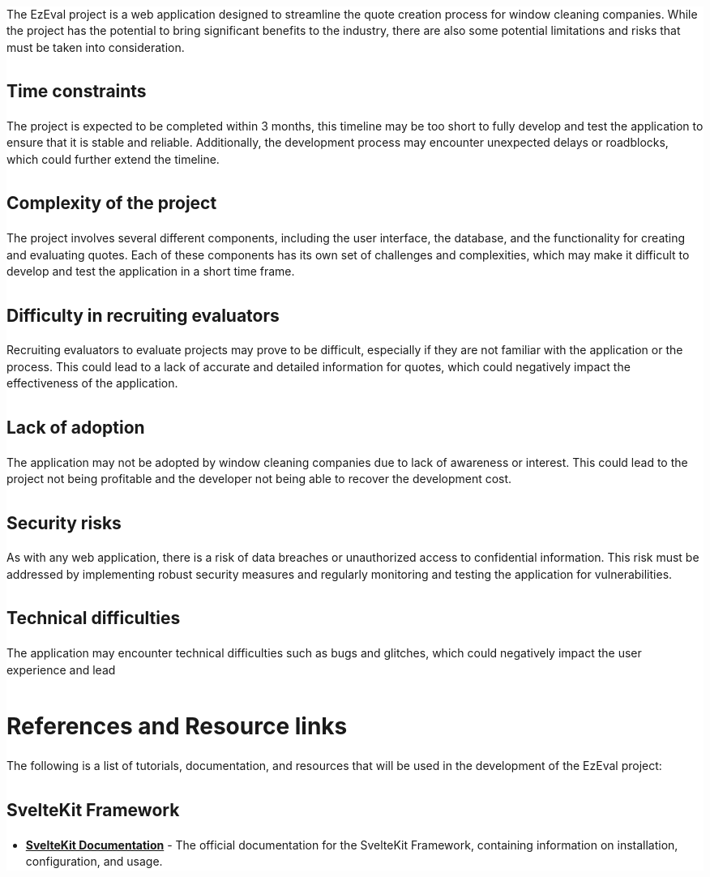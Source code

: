 The EzEval project is a web application designed to streamline the quote creation process for window cleaning companies. While the project has the potential to bring significant benefits to the industry, there are also some potential limitations and risks that must be taken into consideration.

## **Time constraints**

The project is expected to be completed within 3 months, this timeline may be too short to fully develop and test the application to ensure that it is stable and reliable. Additionally, the development process may encounter unexpected delays or roadblocks, which could further extend the timeline.

## **Complexity of the project**

The project involves several different components, including the user interface, the database, and the functionality for creating and evaluating quotes. Each of these components has its own set of challenges and complexities, which may make it difficult to develop and test the application in a short time frame.

## **Difficulty in recruiting evaluators**

Recruiting evaluators to evaluate projects may prove to be difficult, especially if they are not familiar with the application or the process. This could lead to a lack of accurate and detailed information for quotes, which could negatively impact the effectiveness of the application.

## **Lack of adoption**

The application may not be adopted by window cleaning companies due to lack of awareness or interest. This could lead to the project not being profitable and the developer not being able to recover the development cost.

## **Security risks**

As with any web application, there is a risk of data breaches or unauthorized access to confidential information. This risk must be addressed by implementing robust security measures and regularly monitoring and testing the application for vulnerabilities.

## **Technical difficulties**

The application may encounter technical difficulties such as bugs and glitches, which could negatively impact the user experience and lead

# **References and Resource links**

The following is a list of tutorials, documentation, and resources that will be used in the development of the EzEval project:

## **SvelteKit Framework**

- **[SvelteKit Documentation](https://kit.svelte.dev/)** - The official documentation for the SvelteKit Framework, containing information on installation, configuration, and usage.
